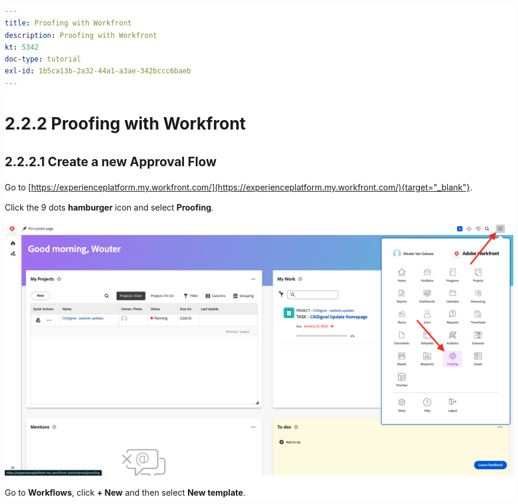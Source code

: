 ```yaml
---
title: Proofing with Workfront
description: Proofing with Workfront
kt: 5342
doc-type: tutorial
exl-id: 1b5ca13b-2a32-44a1-a3ae-342bccc6baeb
---
```

# 2.2.2 Proofing with Workfront

## 2.2.2.1 Create a new Approval Flow

Go to [https://experienceplatform.my.workfront.com/](https://experienceplatform.my.workfront.com/){target="_blank"}.

Click the 9 dots **hamburger** icon and select **Proofing**.

![WF](./images/wfp1.png)

Go to **Workflows**, click **+ New** and then select **New template**.
